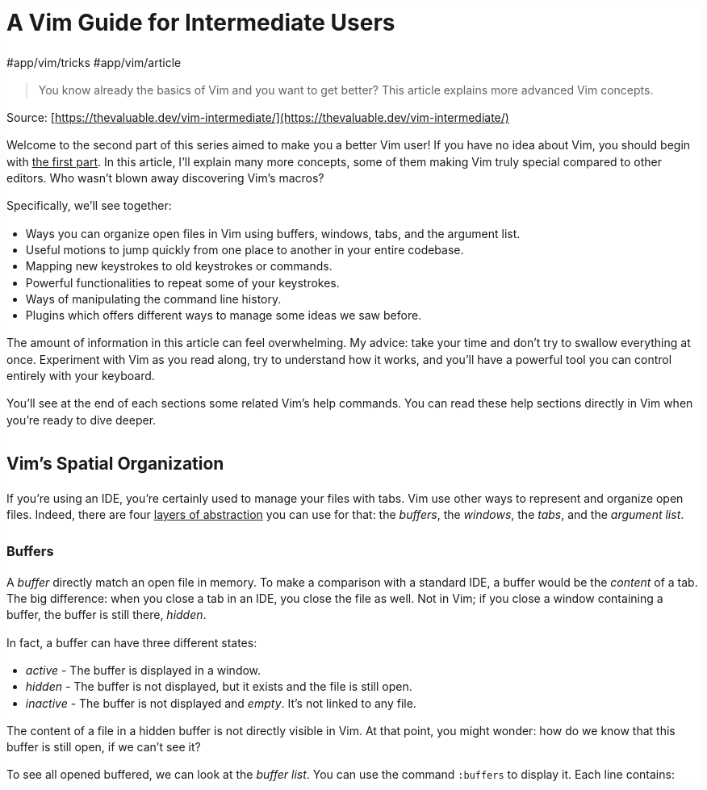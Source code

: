 # A Vim Guide for Intermediate Users

#app/vim/tricks #app/vim/article

> You know already the basics of Vim and you want to get better? This article explains more advanced Vim concepts.

Source: [https://thevaluable.dev/vim-intermediate/](https://thevaluable.dev/vim-intermediate/)

Welcome to the second part of this series aimed to make you a better Vim user! If you have no idea about Vim, you should begin with [the first part](https://thevaluable.dev/vim-for-beginners/). In this article, I’ll explain many more concepts, some of them making Vim truly special compared to other editors. Who wasn’t blown away discovering Vim’s macros?

Specifically, we’ll see together:

- Ways you can organize open files in Vim using buffers, windows, tabs, and the argument list.
- Useful motions to jump quickly from one place to another in your entire codebase.
- Mapping new keystrokes to old keystrokes or commands.
- Powerful functionalities to repeat some of your keystrokes.
- Ways of manipulating the command line history.
- Plugins which offers different ways to manage some ideas we saw before.

The amount of information in this article can feel overwhelming. My advice: take your time and don’t try to swallow everything at once. Experiment with Vim as you read along, try to understand how it works, and you’ll have a powerful tool you can control entirely with your keyboard.

You’ll see at the end of each sections some related Vim’s help commands. You can read these help sections directly in Vim when you’re ready to dive deeper.

## Vim’s Spatial Organization

If you’re using an IDE, you’re certainly used to manage your files with tabs. Vim use other ways to represent and organize open files. Indeed, there are four [layers of abstraction](https://thevaluable.dev/abstraction-type-software-example/) you can use for that: the *buffers*, the *windows*, the *tabs*, and the *argument list*.

### Buffers

A *buffer* directly match an open file in memory. To make a comparison with a standard IDE, a buffer would be the *content* of a tab. The big difference: when you close a tab in an IDE, you close the file as well. Not in Vim; if you close a window containing a buffer, the buffer is still there, *hidden*.

In fact, a buffer can have three different states:

- *active* - The buffer is displayed in a window.
- *hidden* - The buffer is not displayed, but it exists and the file is still open.
- *inactive* - The buffer is not displayed and *empty*. It’s not linked to any file.

The content of a file in a hidden buffer is not directly visible in Vim. At that point, you might wonder: how do we know that this buffer is still open, if we can’t see it?

To see all opened buffered, we can look at the *buffer list*. You can use the command `:buffers` to display it. Each line contains:
